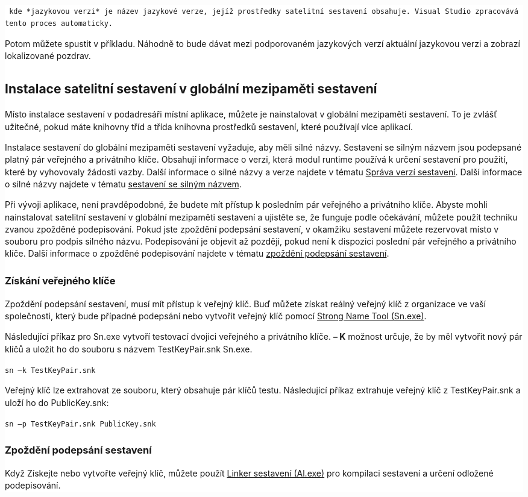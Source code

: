      kde *jazykovou verzi* je název jazykové verze, jejíž prostředky satelitní sestavení obsahuje. Visual Studio zpracovává tento proces automaticky.  
  
 Potom můžete spustit v příkladu. Náhodně to bude dávat mezi podporovaném jazykových verzí aktuální jazykovou verzi a zobrazí lokalizované pozdrav.  
  
<a name="SN"></a>   
## <a name="installing-satellite-assemblies-in-the-global-assembly-cache"></a>Instalace satelitní sestavení v globální mezipaměti sestavení  
 Místo instalace sestavení v podadresáři místní aplikace, můžete je nainstalovat v globální mezipaměti sestavení. To je zvlášť užitečné, pokud máte knihovny tříd a třída knihovna prostředků sestavení, které používají více aplikací.  
  
 Instalace sestavení do globální mezipaměti sestavení vyžaduje, aby měli silné názvy. Sestavení se silným názvem jsou podepsané platný pár veřejného a privátního klíče. Obsahují informace o verzi, která modul runtime používá k určení sestavení pro použití, které by vyhovovaly žádosti vazby. Další informace o silné názvy a verze najdete v tématu [Správa verzí sestavení](../../../docs/framework/app-domains/assembly-versioning.md). Další informace o silné názvy najdete v tématu [sestavení se silným názvem](../../../docs/framework/app-domains/strong-named-assemblies.md).  
  
 Při vývoji aplikace, není pravděpodobné, že budete mít přístup k posledním pár veřejného a privátního klíče. Abyste mohli nainstalovat satelitní sestavení v globální mezipaměti sestavení a ujistěte se, že funguje podle očekávání, můžete použít techniku zvanou zpožděné podepisování. Pokud jste zpoždění podepsání sestavení, v okamžiku sestavení můžete rezervovat místo v souboru pro podpis silného názvu. Podepisování je objevit až později, pokud není k dispozici poslední pár veřejného a privátního klíče. Další informace o zpožděné podepisování najdete v tématu [zpoždění podepsání sestavení](../../../docs/framework/app-domains/delay-sign-assembly.md).  
  
### <a name="obtaining-the-public-key"></a>Získání veřejného klíče  
 Zpoždění podepsání sestavení, musí mít přístup k veřejný klíč. Buď můžete získat reálný veřejný klíč z organizace ve vaší společnosti, který bude případné podepsání nebo vytvořit veřejný klíč pomocí [Strong Name Tool (Sn.exe)](../../../docs/framework/tools/sn-exe-strong-name-tool.md).  
  
 Následující příkaz pro Sn.exe vytvoří testovací dvojici veřejného a privátního klíče. **– K** možnost určuje, že by měl vytvořit nový pár klíčů a uložit ho do souboru s názvem TestKeyPair.snk Sn.exe.  
  
```  
sn –k TestKeyPair.snk   
```  
  
 Veřejný klíč lze extrahovat ze souboru, který obsahuje pár klíčů testu. Následující příkaz extrahuje veřejný klíč z TestKeyPair.snk a uloží ho do PublicKey.snk:  
  
```  
sn –p TestKeyPair.snk PublicKey.snk  
```  
  
### <a name="delay-signing-an-assembly"></a>Zpoždění podepsání sestavení  
 Když Získejte nebo vytvořte veřejný klíč, můžete použít [Linker sestavení (Al.exe)](../../../docs/framework/tools/al-exe-assembly-linker.md) pro kompilaci sestavení a určení odložené podepisování.  
  